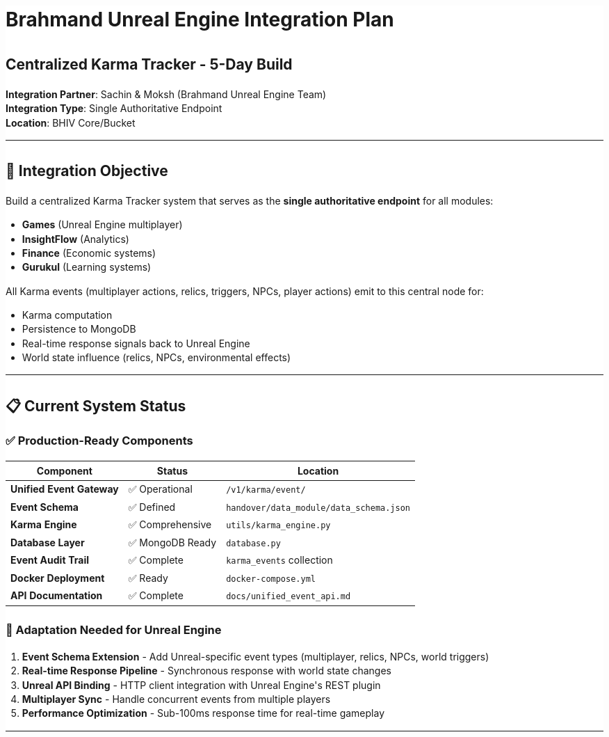 # Brahmand Unreal Engine Integration Plan
## Centralized Karma Tracker - 5-Day Build

**Integration Partner**: Sachin & Moksh (Brahmand Unreal Engine Team)  
**Integration Type**: Single Authoritative Endpoint  
**Location**: BHIV Core/Bucket  

---

## 🎯 Integration Objective

Build a centralized Karma Tracker system that serves as the **single authoritative endpoint** for all modules:
- **Games** (Unreal Engine multiplayer)
- **InsightFlow** (Analytics)
- **Finance** (Economic systems)
- **Gurukul** (Learning systems)

All Karma events (multiplayer actions, relics, triggers, NPCs, player actions) emit to this central node for:
- Karma computation
- Persistence to MongoDB
- Real-time response signals back to Unreal Engine
- World state influence (relics, NPCs, environmental effects)

---

## 📋 Current System Status

### ✅ Production-Ready Components

| Component | Status | Location |
|-----------|--------|----------|
| **Unified Event Gateway** | ✅ Operational | `/v1/karma/event/` |
| **Event Schema** | ✅ Defined | `handover/data_module/data_schema.json` |
| **Karma Engine** | ✅ Comprehensive | `utils/karma_engine.py` |
| **Database Layer** | ✅ MongoDB Ready | `database.py` |
| **Event Audit Trail** | ✅ Complete | `karma_events` collection |
| **Docker Deployment** | ✅ Ready | `docker-compose.yml` |
| **API Documentation** | ✅ Complete | `docs/unified_event_api.md` |

### 🔄 Adaptation Needed for Unreal Engine

1. **Event Schema Extension** - Add Unreal-specific event types (multiplayer, relics, NPCs, world triggers)
2. **Real-time Response Pipeline** - Synchronous response with world state changes
3. **Unreal API Binding** - HTTP client integration with Unreal Engine's REST plugin
4. **Multiplayer Sync** - Handle concurrent events from multiple players
5. **Performance Optimization** - Sub-100ms response time for real-time gameplay

---